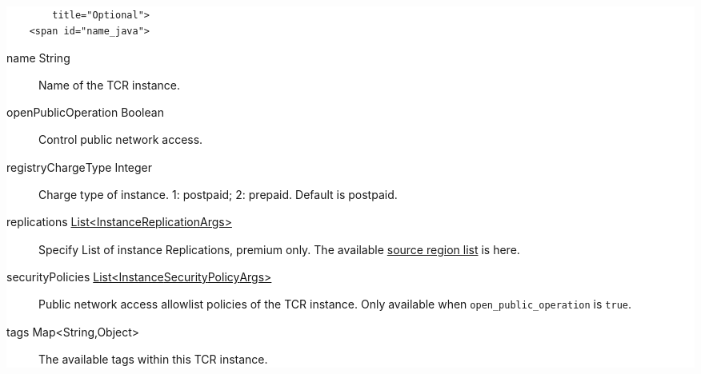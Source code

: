             title="Optional">
        <span id="name_java">
<a data-swiftype-name="resource-property" data-swiftype-type="text" href="#name_java" style="color: inherit; text-decoration: inherit;">name</a>
</span>
        <span class="property-indicator"></span>
        <span class="property-type">String</span>
    </dt>
    <dd><p>Name of the TCR instance.</p>
</dd><dt class="property-optional"
            title="Optional">
        <span id="openpublicoperation_java">
<a data-swiftype-name="resource-property" data-swiftype-type="text" href="#openpublicoperation_java" style="color: inherit; text-decoration: inherit;">open<wbr>Public<wbr>Operation</a>
</span>
        <span class="property-indicator"></span>
        <span class="property-type">Boolean</span>
    </dt>
    <dd><p>Control public network access.</p>
</dd><dt class="property-optional"
            title="Optional">
        <span id="registrychargetype_java">
<a data-swiftype-name="resource-property" data-swiftype-type="text" href="#registrychargetype_java" style="color: inherit; text-decoration: inherit;">registry<wbr>Charge<wbr>Type</a>
</span>
        <span class="property-indicator"></span>
        <span class="property-type">Integer</span>
    </dt>
    <dd><p>Charge type of instance. 1: postpaid; 2: prepaid. Default is postpaid.</p>
</dd><dt class="property-optional"
            title="Optional">
        <span id="replications_java">
<a data-swiftype-name="resource-property" data-swiftype-type="text" href="#replications_java" style="color: inherit; text-decoration: inherit;">replications</a>
</span>
        <span class="property-indicator"></span>
        <span class="property-type"><a href="#instancereplication">List&lt;Instance<wbr>Replication<wbr>Args&gt;</a></span>
    </dt>
    <dd><p>Specify List of instance Replications, premium only. The available <a href="https://www.tencentcloud.com/document/api/1051/41101">source region list</a> is here.</p>
</dd><dt class="property-optional"
            title="Optional">
        <span id="securitypolicies_java">
<a data-swiftype-name="resource-property" data-swiftype-type="text" href="#securitypolicies_java" style="color: inherit; text-decoration: inherit;">security<wbr>Policies</a>
</span>
        <span class="property-indicator"></span>
        <span class="property-type"><a href="#instancesecuritypolicy">List&lt;Instance<wbr>Security<wbr>Policy<wbr>Args&gt;</a></span>
    </dt>
    <dd><p>Public network access allowlist policies of the TCR instance. Only available when <code>open_public_operation</code> is <code>true</code>.</p>
</dd><dt class="property-optional"
            title="Optional">
        <span id="tags_java">
<a data-swiftype-name="resource-property" data-swiftype-type="text" href="#tags_java" style="color: inherit; text-decoration: inherit;">tags</a>
</span>
        <span class="property-indicator"></span>
        <span class="property-type">Map&lt;String,Object&gt;</span>
    </dt>
    <dd><p>The available tags within this TCR instance.</p>
</dd></dl>
